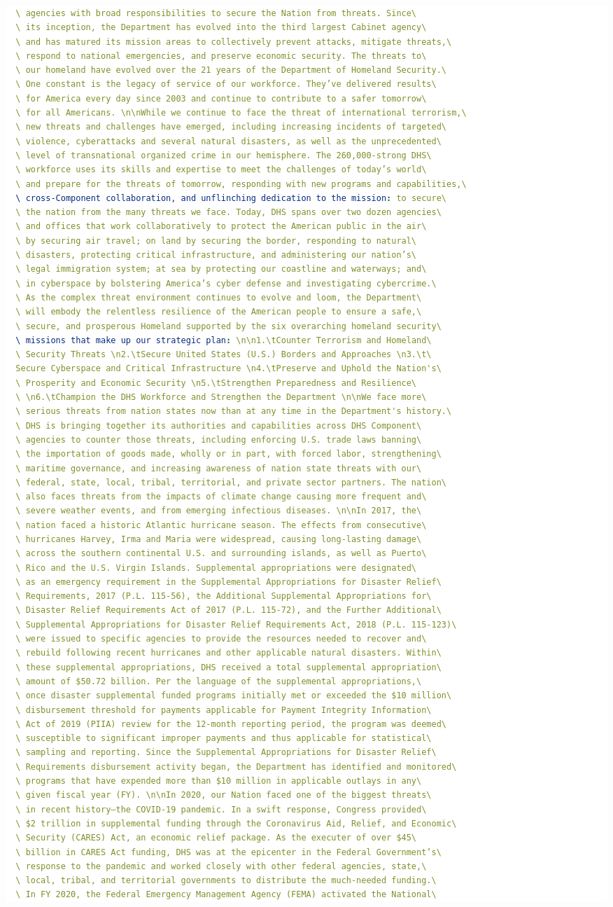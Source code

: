 ```yaml
  \ agencies with broad responsibilities to secure the Nation from threats. Since\
  \ its inception, the Department has evolved into the third largest Cabinet agency\
  \ and has matured its mission areas to collectively prevent attacks, mitigate threats,\
  \ respond to national emergencies, and preserve economic security. The threats to\
  \ our homeland have evolved over the 21 years of the Department of Homeland Security.\
  \ One constant is the legacy of service of our workforce. They’ve delivered results\
  \ for America every day since 2003 and continue to contribute to a safer tomorrow\
  \ for all Americans. \n\nWhile we continue to face the threat of international terrorism,\
  \ new threats and challenges have emerged, including increasing incidents of targeted\
  \ violence, cyberattacks and several natural disasters, as well as the unprecedented\
  \ level of transnational organized crime in our hemisphere. The 260,000-strong DHS\
  \ workforce uses its skills and expertise to meet the challenges of today’s world\
  \ and prepare for the threats of tomorrow, responding with new programs and capabilities,\
  \ cross-Component collaboration, and unflinching dedication to the mission: to secure\
  \ the nation from the many threats we face. Today, DHS spans over two dozen agencies\
  \ and offices that work collaboratively to protect the American public in the air\
  \ by securing air travel; on land by securing the border, responding to natural\
  \ disasters, protecting critical infrastructure, and administering our nation’s\
  \ legal immigration system; at sea by protecting our coastline and waterways; and\
  \ in cyberspace by bolstering America’s cyber defense and investigating cybercrime.\
  \ As the complex threat environment continues to evolve and loom, the Department\
  \ will embody the relentless resilience of the American people to ensure a safe,\
  \ secure, and prosperous Homeland supported by the six overarching homeland security\
  \ missions that make up our strategic plan: \n\n1.\tCounter Terrorism and Homeland\
  \ Security Threats \n2.\tSecure United States (U.S.) Borders and Approaches \n3.\t\
  Secure Cyberspace and Critical Infrastructure \n4.\tPreserve and Uphold the Nation's\
  \ Prosperity and Economic Security \n5.\tStrengthen Preparedness and Resilience\
  \ \n6.\tChampion the DHS Workforce and Strengthen the Department \n\nWe face more\
  \ serious threats from nation states now than at any time in the Department's history.\
  \ DHS is bringing together its authorities and capabilities across DHS Component\
  \ agencies to counter those threats, including enforcing U.S. trade laws banning\
  \ the importation of goods made, wholly or in part, with forced labor, strengthening\
  \ maritime governance, and increasing awareness of nation state threats with our\
  \ federal, state, local, tribal, territorial, and private sector partners. The nation\
  \ also faces threats from the impacts of climate change causing more frequent and\
  \ severe weather events, and from emerging infectious diseases. \n\nIn 2017, the\
  \ nation faced a historic Atlantic hurricane season. The effects from consecutive\
  \ hurricanes Harvey, Irma and Maria were widespread, causing long-lasting damage\
  \ across the southern continental U.S. and surrounding islands, as well as Puerto\
  \ Rico and the U.S. Virgin Islands. Supplemental appropriations were designated\
  \ as an emergency requirement in the Supplemental Appropriations for Disaster Relief\
  \ Requirements, 2017 (P.L. 115-56), the Additional Supplemental Appropriations for\
  \ Disaster Relief Requirements Act of 2017 (P.L. 115-72), and the Further Additional\
  \ Supplemental Appropriations for Disaster Relief Requirements Act, 2018 (P.L. 115-123)\
  \ were issued to specific agencies to provide the resources needed to recover and\
  \ rebuild following recent hurricanes and other applicable natural disasters. Within\
  \ these supplemental appropriations, DHS received a total supplemental appropriation\
  \ amount of $50.72 billion. Per the language of the supplemental appropriations,\
  \ once disaster supplemental funded programs initially met or exceeded the $10 million\
  \ disbursement threshold for payments applicable for Payment Integrity Information\
  \ Act of 2019 (PIIA) review for the 12-month reporting period, the program was deemed\
  \ susceptible to significant improper payments and thus applicable for statistical\
  \ sampling and reporting. Since the Supplemental Appropriations for Disaster Relief\
  \ Requirements disbursement activity began, the Department has identified and monitored\
  \ programs that have expended more than $10 million in applicable outlays in any\
  \ given fiscal year (FY). \n\nIn 2020, our Nation faced one of the biggest threats\
  \ in recent history—the COVID-19 pandemic. In a swift response, Congress provided\
  \ $2 trillion in supplemental funding through the Coronavirus Aid, Relief, and Economic\
  \ Security (CARES) Act, an economic relief package. As the executer of over $45\
  \ billion in CARES Act funding, DHS was at the epicenter in the Federal Government’s\
  \ response to the pandemic and worked closely with other federal agencies, state,\
  \ local, tribal, and territorial governments to distribute the much-needed funding.\
  \ In FY 2020, the Federal Emergency Management Agency (FEMA) activated the National\
```
